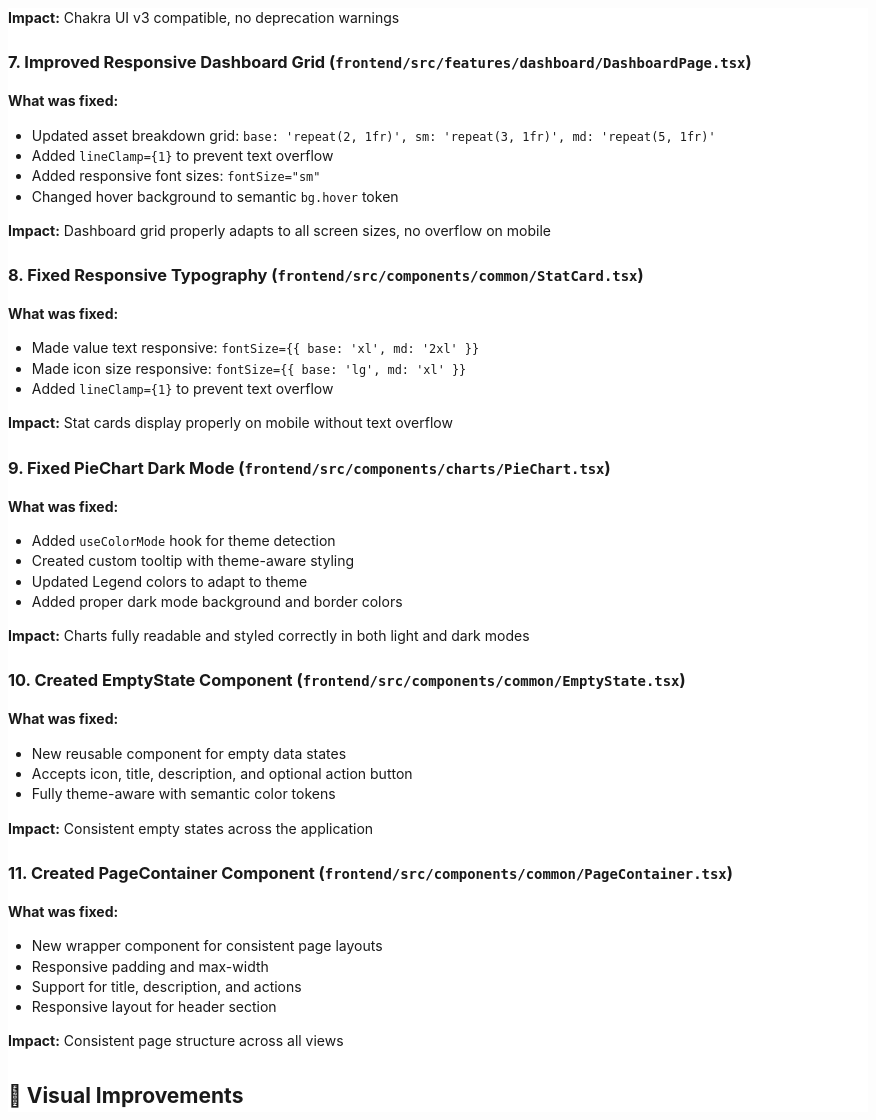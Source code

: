**Impact:** Chakra UI v3 compatible, no deprecation warnings

### 7. Improved Responsive Dashboard Grid (`frontend/src/features/dashboard/DashboardPage.tsx`)
**What was fixed:**
- Updated asset breakdown grid: `base: 'repeat(2, 1fr)', sm: 'repeat(3, 1fr)', md: 'repeat(5, 1fr)'`
- Added `lineClamp={1}` to prevent text overflow
- Added responsive font sizes: `fontSize="sm"`
- Changed hover background to semantic `bg.hover` token

**Impact:** Dashboard grid properly adapts to all screen sizes, no overflow on mobile

### 8. Fixed Responsive Typography (`frontend/src/components/common/StatCard.tsx`)
**What was fixed:**
- Made value text responsive: `fontSize={{ base: 'xl', md: '2xl' }}`
- Made icon size responsive: `fontSize={{ base: 'lg', md: 'xl' }}`
- Added `lineClamp={1}` to prevent text overflow

**Impact:** Stat cards display properly on mobile without text overflow

### 9. Fixed PieChart Dark Mode (`frontend/src/components/charts/PieChart.tsx`)
**What was fixed:**
- Added `useColorMode` hook for theme detection
- Created custom tooltip with theme-aware styling
- Updated Legend colors to adapt to theme
- Added proper dark mode background and border colors

**Impact:** Charts fully readable and styled correctly in both light and dark modes

### 10. Created EmptyState Component (`frontend/src/components/common/EmptyState.tsx`)
**What was fixed:**
- New reusable component for empty data states
- Accepts icon, title, description, and optional action button
- Fully theme-aware with semantic color tokens

**Impact:** Consistent empty states across the application

### 11. Created PageContainer Component (`frontend/src/components/common/PageContainer.tsx`)
**What was fixed:**
- New wrapper component for consistent page layouts
- Responsive padding and max-width
- Support for title, description, and actions
- Responsive layout for header section

**Impact:** Consistent page structure across all views

## 🎨 Visual Improvements
